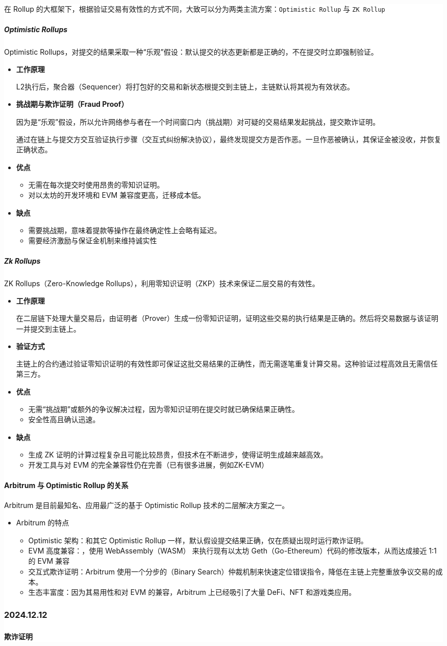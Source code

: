 在 Rollup 的大框架下，根据验证交易有效性的方式不同，大致可以分为两类主流方案：`Optimistic Rollup` 与 `ZK Rollup`

##### Optimistic Rollups

Optimistic Rollups，对提交的结果采取一种“乐观”假设：默认提交的状态更新都是正确的，不在提交时立即强制验证。

- **工作原理**
  
  L2执行后，聚合器（Sequencer）将打包好的交易和新状态根提交到主链上，主链默认将其视为有效状态。

- **挑战期与欺诈证明（Fraud Proof）**

  因为是“乐观”假设，所以允许网络参与者在一个时间窗口内（挑战期）对可疑的交易结果发起挑战，提交欺诈证明。

  通过在链上与提交方交互验证执行步骤（交互式纠纷解决协议），最终发现提交方是否作恶。一旦作恶被确认，其保证金被没收，并恢复正确状态。

- **优点**

  - 无需在每次提交时使用昂贵的零知识证明。
  - 对以太坊的开发环境和 EVM 兼容度更高，迁移成本低。

- **缺点**

  - 需要挑战期，意味着提款等操作在最终确定性上会略有延迟。
  - 需要经济激励与保证金机制来维持诚实性

##### Zk Rollups

ZK Rollups（Zero-Knowledge Rollups），利用零知识证明（ZKP）技术来保证二层交易的有效性。

- **工作原理**

  在二层链下处理大量交易后，由证明者（Prover）生成一份零知识证明，证明这些交易的执行结果是正确的。然后将交易数据与该证明一并提交到主链上。

- **验证方式**

  主链上的合约通过验证零知识证明的有效性即可保证这批交易结果的正确性，而无需逐笔重复计算交易。这种验证过程高效且无需信任第三方。

- **优点**

  - 无需“挑战期”或额外的争议解决过程，因为零知识证明在提交时就已确保结果正确性。
  - 安全性高且确认迅速。

- **缺点**

  - 生成 ZK 证明的计算过程复杂且可能比较昂贵，但技术在不断进步，使得证明生成越来越高效。
  - 开发工具与对 EVM 的完全兼容性仍在完善（已有很多进展，例如ZK-EVM）
  
#### Arbitrum 与 Optimistic Rollup 的关系

Arbitrum 是目前最知名、应用最广泛的基于 Optimistic Rollup 技术的二层解决方案之一。

- Arbitrum 的特点

  - Optimistic 架构：和其它 Optimistic Rollup 一样，默认假设提交结果正确，仅在质疑出现时运行欺诈证明。
  - EVM 高度兼容：，使用 WebAssembly（WASM） 来执行现有以太坊 Geth（Go-Ethereum）代码的修改版本，从而达成接近 1:1 的 EVM 兼容
  - 交互式欺诈证明：Arbitrum 使用一个分步的（Binary Search）仲裁机制来快速定位错误指令，降低在主链上完整重放争议交易的成本。
  - 生态丰富度：因为其易用性和对 EVM 的兼容，Arbitrum 上已经吸引了大量 DeFi、NFT 和游戏类应用。

### 2024.12.12

#### 欺诈证明
